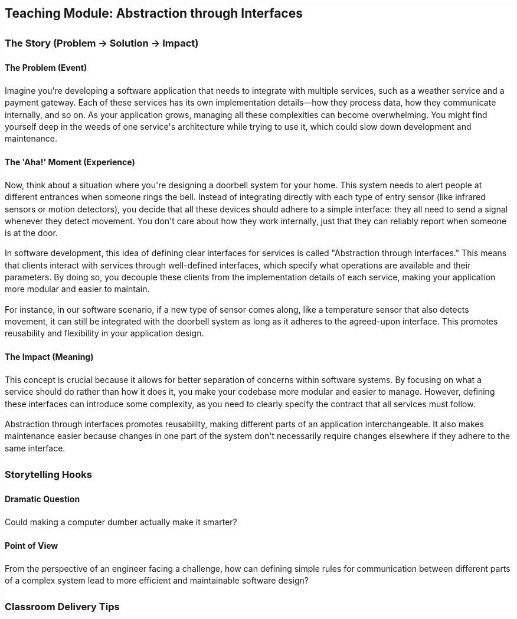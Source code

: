 ## Teaching Module: Abstraction through Interfaces
### The Story (Problem -> Solution -> Impact)

#### The Problem (Event)
Imagine you're developing a software application that needs to integrate with multiple services, such as a weather service and a payment gateway. Each of these services has its own implementation details—how they process data, how they communicate internally, and so on. As your application grows, managing all these complexities can become overwhelming. You might find yourself deep in the weeds of one service's architecture while trying to use it, which could slow down development and maintenance.

#### The 'Aha!' Moment (Experience)
Now, think about a situation where you're designing a doorbell system for your home. This system needs to alert people at different entrances when someone rings the bell. Instead of integrating directly with each type of entry sensor (like infrared sensors or motion detectors), you decide that all these devices should adhere to a simple interface: they all need to send a signal whenever they detect movement. You don't care about how they work internally, just that they can reliably report when someone is at the door.

In software development, this idea of defining clear interfaces for services is called "Abstraction through Interfaces." This means that clients interact with services through well-defined interfaces, which specify what operations are available and their parameters. By doing so, you decouple these clients from the implementation details of each service, making your application more modular and easier to maintain.

For instance, in our software scenario, if a new type of sensor comes along, like a temperature sensor that also detects movement, it can still be integrated with the doorbell system as long as it adheres to the agreed-upon interface. This promotes reusability and flexibility in your application design.

#### The Impact (Meaning)
This concept is crucial because it allows for better separation of concerns within software systems. By focusing on what a service should do rather than how it does it, you make your codebase more modular and easier to manage. However, defining these interfaces can introduce some complexity, as you need to clearly specify the contract that all services must follow.

Abstraction through interfaces promotes reusability, making different parts of an application interchangeable. It also makes maintenance easier because changes in one part of the system don't necessarily require changes elsewhere if they adhere to the same interface.

### Storytelling Hooks

#### Dramatic Question
Could making a computer dumber actually make it smarter?

#### Point of View
From the perspective of an engineer facing a challenge, how can defining simple rules for communication between different parts of a complex system lead to more efficient and maintainable software design?

### Classroom Delivery Tips
